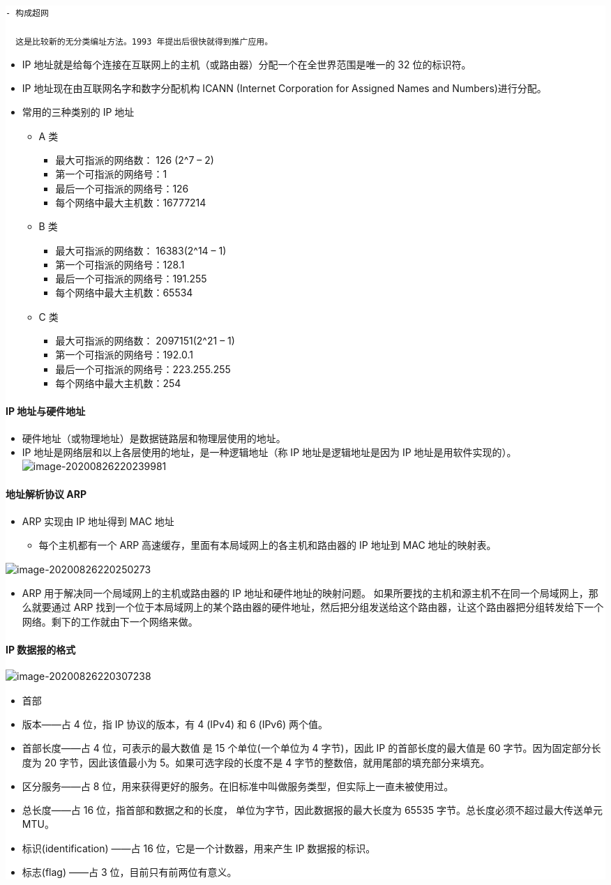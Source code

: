     - 构成超网

      这是比较新的无分类编址方法。1993 年提出后很快就得到推广应用。

  - IP 地址就是给每个连接在互联网上的主机（或路由器）分配一个在全世界范围是唯一的 32 位的标识符。
  - IP 地址现在由互联网名字和数字分配机构 ICANN (Internet Corporation for Assigned Names and Numbers)进行分配。

- 常用的三种类别的 IP 地址

  - A 类

    - 最大可指派的网络数： 126 (2^7 – 2)
    - 第一个可指派的网络号：1
    - 最后一个可指派的网络号：126
    - 每个网络中最大主机数：16777214

  - B 类

    - 最大可指派的网络数： 16383(2^14 – 1)
    - 第一个可指派的网络号：128.1
    - 最后一个可指派的网络号：191.255
    - 每个网络中最大主机数：65534

  - C 类

    - 最大可指派的网络数： 2097151(2^21 – 1)
    - 第一个可指派的网络号：192.0.1
    - 最后一个可指派的网络号：223.255.255
    - 每个网络中最大主机数：254

#### IP 地址与硬件地址

- 硬件地址（或物理地址）是数据链路层和物理层使用的地址。
- IP 地址是网络层和以上各层使用的地址，是一种逻辑地址（称 IP 地址是逻辑地址是因为 IP 地址是用软件实现的）。
  ![image-20200826220239981](./images/Computer-Network.assets/image-20200826220239981.png)

#### 地址解析协议 ARP

- ARP 实现由 IP 地址得到 MAC 地址

  - 每个主机都有一个 ARP 高速缓存，里面有本局域网上的各主机和路由器的 IP 地址到 MAC 地址的映射表。

![image-20200826220250273](./images/Computer-Network.assets/image-20200826220250273.png)

- ARP 用于解决同一个局域网上的主机或路由器的 IP 地址和硬件地址的映射问题。
  如果所要找的主机和源主机不在同一个局域网上，那么就要通过 ARP 找到一个位于本局域网上的某个路由器的硬件地址，然后把分组发送给这个路由器，让这个路由器把分组转发给下一个网络。剩下的工作就由下一个网络来做。

#### IP 数据报的格式

![image-20200826220307238](./images/Computer-Network.assets/image-20200826220307238.png)

- 首部

- 版本——占 4 位，指 IP 协议的版本，有 4 (IPv4) 和 6 (IPv6) 两个值。
- 首部长度——占 4 位，可表示的最大数值
  是 15 个单位(一个单位为 4 字节)，因此 IP 的首部长度的最大值是 60 字节。因为固定部分长度为 20 字节，因此该值最小为 5。如果可选字段的长度不是 4 字节的整数倍，就用尾部的填充部分来填充。
- 区分服务——占 8 位，用来获得更好的服务。在旧标准中叫做服务类型，但实际上一直未被使用过。
- 总长度——占 16 位，指首部和数据之和的长度，
  单位为字节，因此数据报的最大长度为 65535 字节。总长度必须不超过最大传送单元 MTU。
- 标识(identification) ——占 16 位，它是一个计数器，用来产生 IP 数据报的标识。
- 标志(flag) ——占 3 位，目前只有前两位有意义。
